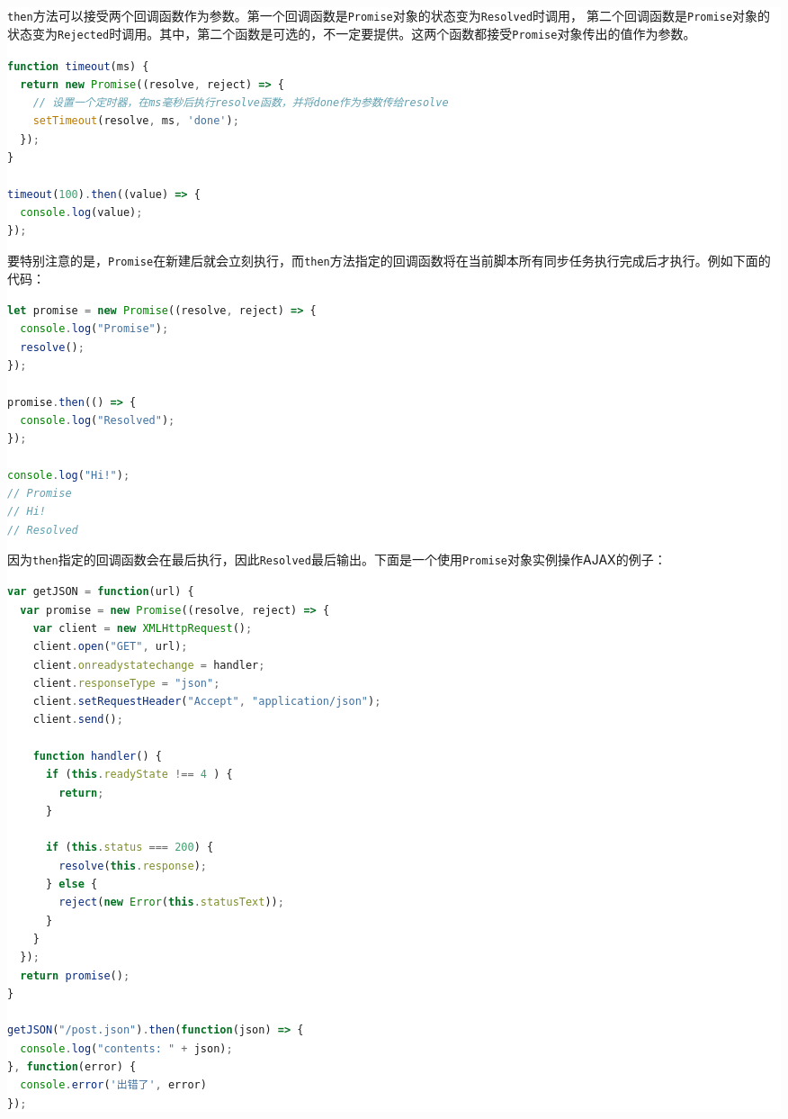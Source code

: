 `then`方法可以接受两个回调函数作为参数。第一个回调函数是`Promise`对象的状态变为`Resolved`时调用， 第二个回调函数是`Promise`对象的状态变为`Rejected`时调用。其中，第二个函数是可选的，不一定要提供。这两个函数都接受`Promise`对象传出的值作为参数。

```js
function timeout(ms) {
  return new Promise((resolve, reject) => {
    // 设置一个定时器，在ms毫秒后执行resolve函数，并将done作为参数传给resolve
    setTimeout(resolve, ms, 'done');
  });
}

timeout(100).then((value) => {
  console.log(value);
});
```

要特别注意的是，`Promise`在新建后就会立刻执行，而`then`方法指定的回调函数将在当前脚本所有同步任务执行完成后才执行。例如下面的代码：
```js
let promise = new Promise((resolve, reject) => {
  console.log("Promise");
  resolve();
});

promise.then(() => {
  console.log("Resolved");
});

console.log("Hi!");
// Promise
// Hi!
// Resolved
```

因为`then`指定的回调函数会在最后执行，因此`Resolved`最后输出。下面是一个使用`Promise`对象实例操作AJAX的例子：
```js
var getJSON = function(url) {
  var promise = new Promise((resolve, reject) => {
    var client = new XMLHttpRequest();
    client.open("GET", url);
    client.onreadystatechange = handler;
    client.responseType = "json";
    client.setRequestHeader("Accept", "application/json");
    client.send();

    function handler() {
      if (this.readyState !== 4 ) {
        return;
      }

      if (this.status === 200) {
        resolve(this.response);
      } else {
        reject(new Error(this.statusText));
      }
    }
  });
  return promise();
}

getJSON("/post.json").then(function(json) => {
  console.log("contents: " + json);
}, function(error) {
  console.error('出错了', error)
});
```
